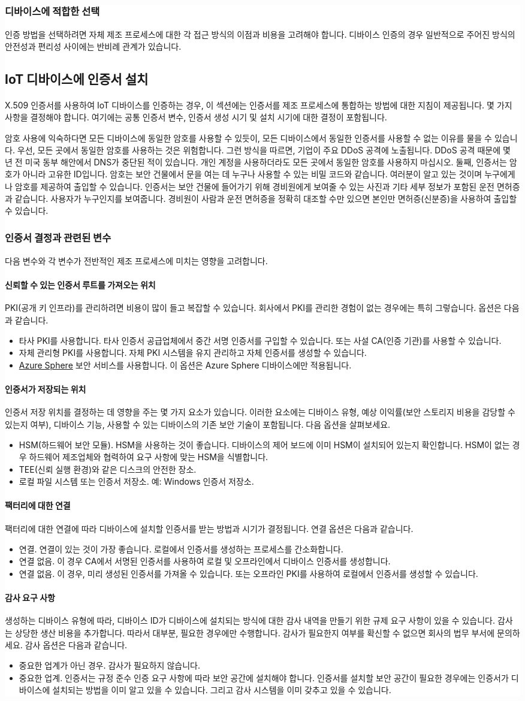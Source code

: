 ### <a name="making-the-right-choice-for-your-devices"></a>디바이스에 적합한 선택
인증 방법을 선택하려면 자체 제조 프로세스에 대한 각 접근 방식의 이점과 비용을 고려해야 합니다.  디바이스 인증의 경우 일반적으로 주어진 방식의 안전성과 편리성 사이에는 반비례 관계가 있습니다.  

## <a name="installing-certificates-on-iot-devices"></a>IoT 디바이스에 인증서 설치
X.509 인증서를 사용하여 IoT 디바이스를 인증하는 경우, 이 섹션에는 인증서를 제조 프로세스에 통합하는 방법에 대한 지침이 제공됩니다. 몇 가지 사항을 결정해야 합니다.  여기에는 공통 인증서 변수, 인증서 생성 시기 및 설치 시기에 대한 결정이 포함됩니다. 

암호 사용에 익숙하다면 모든 디바이스에 동일한 암호를 사용할 수 있듯이, 모든 디바이스에서 동일한 인증서를 사용할 수 없는 이유를 물을 수 있습니다. 우선, 모든 곳에서 동일한 암호를 사용하는 것은 위험합니다. 그런 방식을 따르면, 기업이 주요 DDoS 공격에 노출됩니다. DDoS 공격 때문에 몇 년 전 미국 동부 해안에서 DNS가 중단된 적이 있습니다. 개인 계정을 사용하더라도 모든 곳에서 동일한 암호를 사용하지 마십시오. 둘째, 인증서는 암호가 아니라 고유한 ID입니다. 암호는 보안 건물에서 문을 여는 데 누구나 사용할 수 있는 비밀 코드와 같습니다.  여러분이 알고 있는 것이며 누구에게나 암호를 제공하여 출입할 수 있습니다.  인증서는 보안 건물에 들어가기 위해 경비원에게 보여줄 수 있는 사진과 기타 세부 정보가 포함된 운전 면허증과 같습니다. 사용자가 누구인지를 보여줍니다.  경비원이 사람과 운전 면허증을 정확히 대조할 수만 있으면 본인만 면허증(신분증)을 사용하여 출입할 수 있습니다. 

### <a name="variables-involved-in-certificate-decisions"></a>인증서 결정과 관련된 변수
다음 변수와 각 변수가 전반적인 제조 프로세스에 미치는 영향을 고려합니다. 

#### <a name="where-the-certificate-root-of-trust-comes-from"></a>신뢰할 수 있는 인증서 루트를 가져오는 위치
PKI(공개 키 인프라)를 관리하려면 비용이 많이 들고 복잡할 수 있습니다.  회사에서 PKI를 관리한 경험이 없는 경우에는 특히 그렇습니다. 옵션은 다음과 같습니다.
- 타사 PKI를 사용합니다. 타사 인증서 공급업체에서 중간 서명 인증서를 구입할 수 있습니다. 또는 사설 CA(인증 기관)를 사용할 수 있습니다. 
- 자체 관리형 PKI를 사용합니다. 자체 PKI 시스템을 유지 관리하고 자체 인증서를 생성할 수 있습니다.
- [Azure Sphere](https://azure.microsoft.com/services/azure-sphere/) 보안 서비스를 사용합니다. 이 옵션은 Azure Sphere 디바이스에만 적용됩니다. 

#### <a name="where-certificates-are-stored"></a>인증서가 저장되는 위치
인증서 저장 위치를 결정하는 데 영향을 주는 몇 가지 요소가 있습니다. 이러한 요소에는 디바이스 유형, 예상 이익률(보안 스토리지 비용을 감당할 수 있는지 여부), 디바이스 기능, 사용할 수 있는 디바이스의 기존 보안 기술이 포함됩니다. 다음 옵션을 살펴보세요.
- HSM(하드웨어 보안 모듈). HSM을 사용하는 것이 좋습니다. 디바이스의 제어 보드에 이미 HSM이 설치되어 있는지 확인합니다. HSM이 없는 경우 하드웨어 제조업체와 협력하여 요구 사항에 맞는 HSM을 식별합니다.
- TEE(신뢰 실행 환경)와 같은 디스크의 안전한 장소.
- 로컬 파일 시스템 또는 인증서 저장소. 예: Windows 인증서 저장소. 

#### <a name="connectivity-at-the-factory"></a>팩터리에 대한 연결
팩터리에 대한 연결에 따라 디바이스에 설치할 인증서를 받는 방법과 시기가 결정됩니다. 연결 옵션은 다음과 같습니다.
- 연결. 연결이 있는 것이 가장 좋습니다. 로컬에서 인증서를 생성하는 프로세스를 간소화합니다. 
- 연결 없음. 이 경우 CA에서 서명된 인증서를 사용하여 로컬 및 오프라인에서 디바이스 인증서를 생성합니다. 
- 연결 없음. 이 경우, 미리 생성된 인증서를 가져올 수 있습니다. 또는 오프라인 PKI를 사용하여 로컬에서 인증서를 생성할 수 있습니다.

#### <a name="audit-requirement"></a>감사 요구 사항
생성하는 디바이스 유형에 따라, 디바이스 ID가 디바이스에 설치되는 방식에 대한 감사 내역을 만들기 위한 규제 요구 사항이 있을 수 있습니다. 감사는 상당한 생산 비용을 추가합니다. 따라서 대부분, 필요한 경우에만 수행합니다. 감사가 필요한지 여부를 확신할 수 없으면 회사의 법무 부서에 문의하세요. 감사 옵션은 다음과 같습니다. 
- 중요한 업계가 아닌 경우. 감사가 필요하지 않습니다.
- 중요한 업계. 인증서는 규정 준수 인증 요구 사항에 따라 보안 공간에 설치해야 합니다. 인증서를 설치할 보안 공간이 필요한 경우에는 인증서가 디바이스에 설치되는 방법을 이미 알고 있을 수 있습니다. 그리고 감사 시스템을 이미 갖추고 있을 수 있습니다. 
